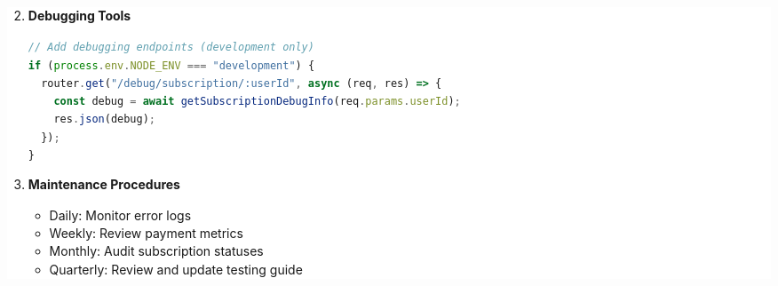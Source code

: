 2. **Debugging Tools**

   ```javascript
   // Add debugging endpoints (development only)
   if (process.env.NODE_ENV === "development") {
     router.get("/debug/subscription/:userId", async (req, res) => {
       const debug = await getSubscriptionDebugInfo(req.params.userId);
       res.json(debug);
     });
   }
   ```

3. **Maintenance Procedures**
   - Daily: Monitor error logs
   - Weekly: Review payment metrics
   - Monthly: Audit subscription statuses
   - Quarterly: Review and update testing guide
